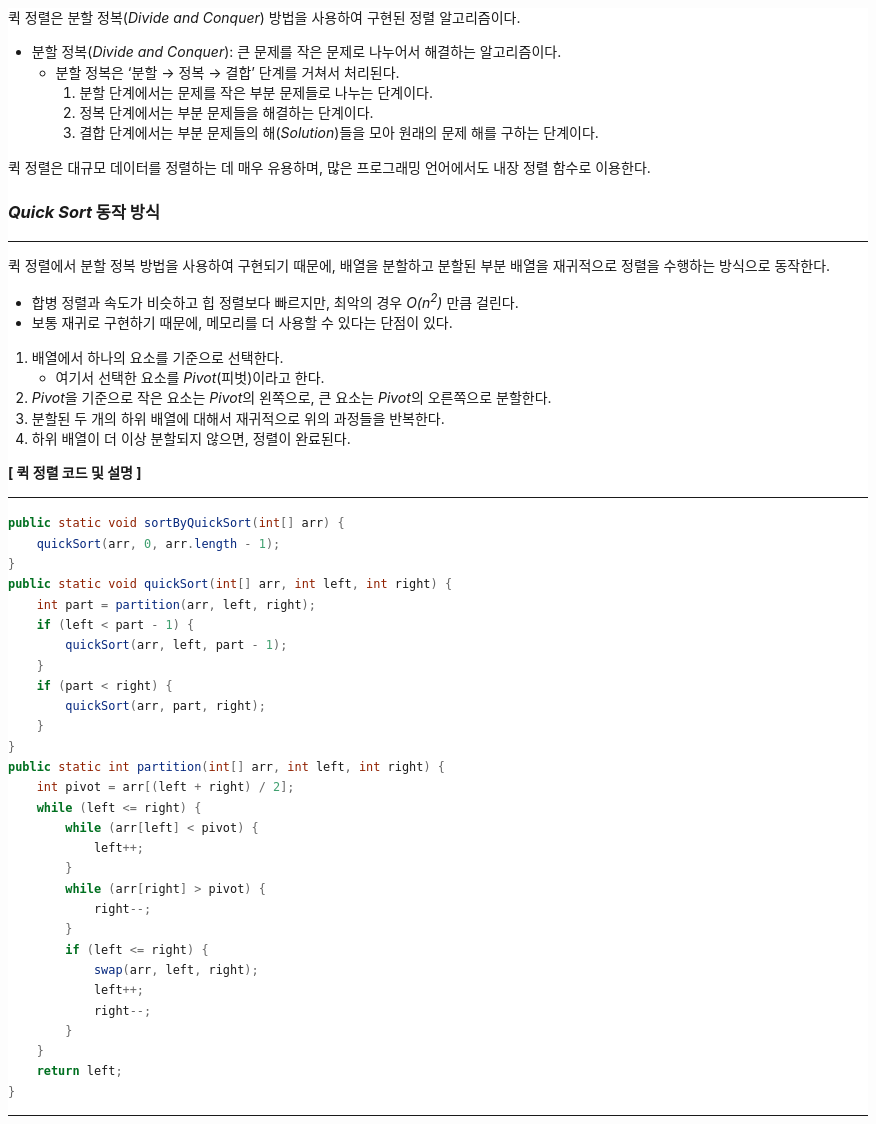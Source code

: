 퀵 정렬은 분할 정복(*Divide and Conquer*) 방법을 사용하여 구현된 정렬 알고리즘이다.

- 분할 정복(*Divide and Conquer*): 큰 문제를 작은 문제로 나누어서 해결하는 알고리즘이다.
    - 분할 정복은 ‘분할 → 정복 → 결합’ 단계를 거쳐서 처리된다.
        1. 분할 단계에서는 문제를 작은 부분 문제들로 나누는 단계이다.
        2. 정복 단계에서는 부분 문제들을 해결하는 단계이다.
        3. 결합 단계에서는 부분 문제들의 해(*Solution*)들을 모아 원래의 문제 해를 구하는 단계이다.

퀵 정렬은 대규모 데이터를 정렬하는 데 매우 유용하며, 많은 프로그래밍 언어에서도 내장 정렬 함수로 이용한다.

### *Quick Sort* 동작 방식

---

퀵 정렬에서 분할 정복 방법을 사용하여 구현되기 때문에, 배열을 분할하고 분할된 부분 배열을 재귀적으로 정렬을 수행하는 방식으로 동작한다.

- 합병 정렬과 속도가 비슷하고 힙 정렬보다 빠르지만, 최악의 경우 *O(n$^2$)* 만큼 걸린다.
- 보통 재귀로 구현하기 때문에, 메모리를 더 사용할 수 있다는 단점이 있다.

1. 배열에서 하나의 요소를 기준으로 선택한다.
    - 여기서 선택한 요소를 *Pivot*(피벗)이라고 한다.
2. *Pivot*을 기준으로 작은 요소는 *Pivot*의 왼쪽으로, 큰 요소는 *Pivot*의 오른쪽으로 분할한다.
3. 분할된 두 개의 하위 배열에 대해서 재귀적으로 위의 과정들을 반복한다.
4. 하위 배열이 더 이상 분할되지 않으면, 정렬이 완료된다.

**[ 퀵 정렬 코드 및 설명 ]**

---

```java
public static void sortByQuickSort(int[] arr) {
    quickSort(arr, 0, arr.length - 1);
}
public static void quickSort(int[] arr, int left, int right) {
    int part = partition(arr, left, right);
    if (left < part - 1) {
        quickSort(arr, left, part - 1);
    }
    if (part < right) {
        quickSort(arr, part, right);
    }
}
public static int partition(int[] arr, int left, int right) {
    int pivot = arr[(left + right) / 2];
    while (left <= right) {
        while (arr[left] < pivot) {
            left++;
        }
        while (arr[right] > pivot) {
            right--;
        }
        if (left <= right) {
            swap(arr, left, right);
            left++;
            right--;
        }
    }
    return left;
}
```

---